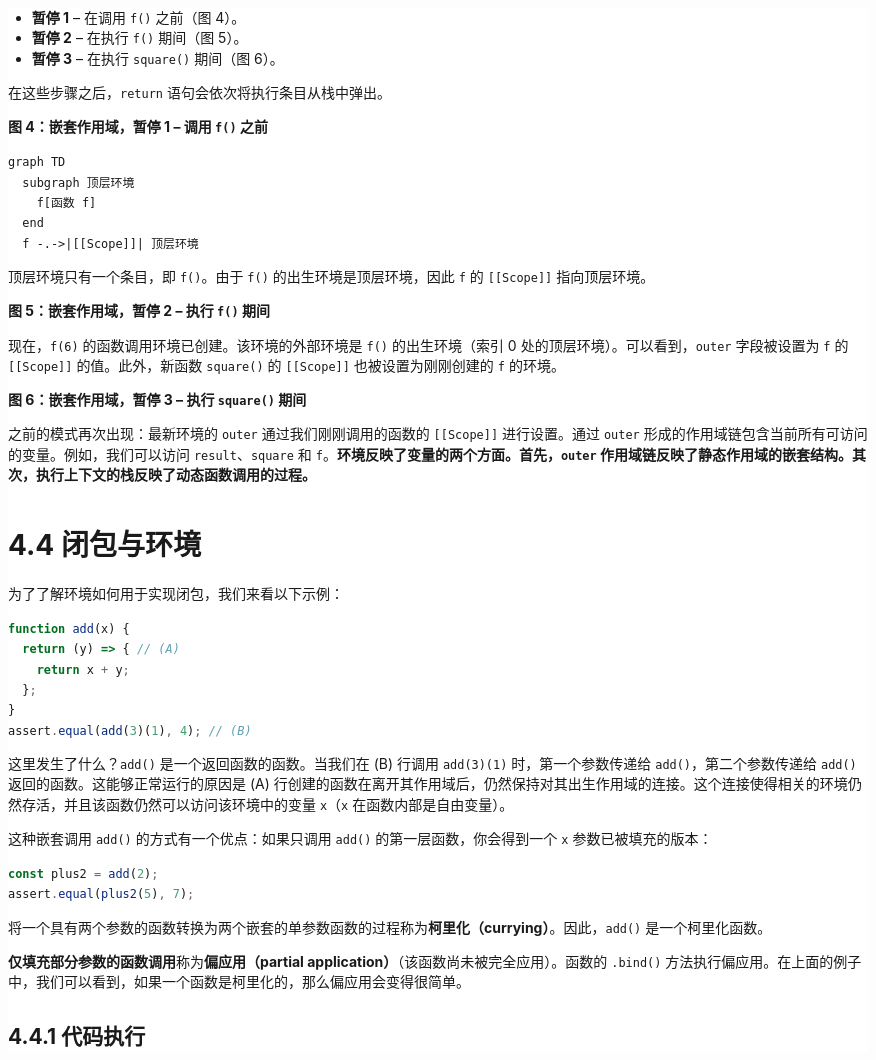 - **暂停 1** – 在调用 `f()` 之前（图 4）。
- **暂停 2** – 在执行 `f()` 期间（图 5）。
- **暂停 3** – 在执行 `square()` 期间（图 6）。

在这些步骤之后，`return` 语句会依次将执行条目从栈中弹出。

**图 4：嵌套作用域，暂停 1 – 调用 `f()` 之前**

```
graph TD
  subgraph 顶层环境
    f[函数 f]
  end
  f -.->|[[Scope]]| 顶层环境
```

顶层环境只有一个条目，即 `f()`。由于 `f()` 的出生环境是顶层环境，因此 `f` 的 `[[Scope]]` 指向顶层环境。

**图 5：嵌套作用域，暂停 2 – 执行 `f()` 期间**

现在，`f(6)` 的函数调用环境已创建。该环境的外部环境是 `f()` 的出生环境（索引 0 处的顶层环境）。可以看到，`outer` 字段被设置为 `f` 的 `[[Scope]]` 的值。此外，新函数 `square()` 的 `[[Scope]]` 也被设置为刚刚创建的 `f` 的环境。

**图 6：嵌套作用域，暂停 3 – 执行 `square()` 期间**

之前的模式再次出现：最新环境的 `outer` 通过我们刚刚调用的函数的 `[[Scope]]` 进行设置。通过 `outer` 形成的作用域链包含当前所有可访问的变量。例如，我们可以访问 `result`、`square` 和 `f`。**环境反映了变量的两个方面。首先，`outer` 作用域链反映了静态作用域的嵌套结构。其次，执行上下文的栈反映了动态函数调用的过程。**



# 4.4 闭包与环境

为了了解环境如何用于实现闭包，我们来看以下示例：

```javascript
function add(x) {
  return (y) => { // (A)
    return x + y;
  };
}
assert.equal(add(3)(1), 4); // (B)
```

这里发生了什么？`add()` 是一个返回函数的函数。当我们在 (B) 行调用 `add(3)(1)` 时，第一个参数传递给 `add()`，第二个参数传递给 `add()` 返回的函数。这能够正常运行的原因是 (A) 行创建的函数在离开其作用域后，仍然保持对其出生作用域的连接。这个连接使得相关的环境仍然存活，并且该函数仍然可以访问该环境中的变量 `x`（`x` 在函数内部是自由变量）。

这种嵌套调用 `add()` 的方式有一个优点：如果只调用 `add()` 的第一层函数，你会得到一个 `x` 参数已被填充的版本：

```javascript
const plus2 = add(2);
assert.equal(plus2(5), 7);
```

将一个具有两个参数的函数转换为两个嵌套的单参数函数的过程称为**柯里化（currying）**。因此，`add()` 是一个柯里化函数。

**仅填充部分参数的函数调用**称为**偏应用（partial application）**（该函数尚未被完全应用）。函数的 `.bind()` 方法执行偏应用。在上面的例子中，我们可以看到，如果一个函数是柯里化的，那么偏应用会变得很简单。

## 4.4.1 代码执行
